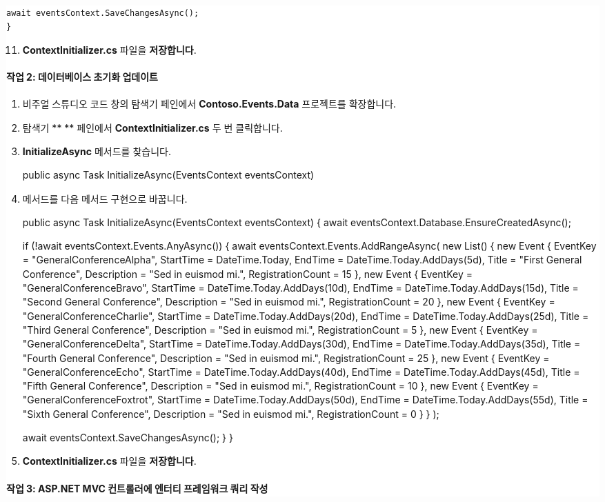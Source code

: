     await eventsContext.SaveChangesAsync();
    }

11. **ContextInitializer.cs** 파일을 **저장합니다**.

#### 작업 2: 데이터베이스 초기화 업데이트

1.  비주얼 스튜디오 코드 창의 탐색기 페인에서 **Contoso.Events.Data** 프로젝트를 확장합니다.

2.  탐색기 ** ** 페인에서 **ContextInitializer.cs** 두 번 클릭합니다.

3.  **InitializeAsync** 메서드를 찾습니다.



    public async Task InitializeAsync(EventsContext eventsContext)

4.  메서드를 다음 메서드 구현으로 바꿉니다.



    public async Task InitializeAsync(EventsContext eventsContext)
    {
    await eventsContext.Database.EnsureCreatedAsync();
    
    if (!await eventsContext.Events.AnyAsync())
    {
    await eventsContext.Events.AddRangeAsync(
    new List<Event>() 
    {
    new Event { EventKey = "GeneralConferenceAlpha", StartTime = DateTime.Today, EndTime = DateTime.Today.AddDays(5d), Title = "First General Conference", Description = "Sed in euismod mi.", RegistrationCount = 15 },
    new Event { EventKey = "GeneralConferenceBravo", StartTime = DateTime.Today.AddDays(10d), EndTime = DateTime.Today.AddDays(15d), Title = "Second General Conference", Description = "Sed in euismod mi.", RegistrationCount = 20 },
    new Event { EventKey = "GeneralConferenceCharlie", StartTime = DateTime.Today.AddDays(20d), EndTime = DateTime.Today.AddDays(25d), Title = "Third General Conference", Description = "Sed in euismod mi.",  RegistrationCount = 5 },
    new Event { EventKey = "GeneralConferenceDelta", StartTime = DateTime.Today.AddDays(30d), EndTime = DateTime.Today.AddDays(35d), Title = "Fourth General Conference", Description = "Sed in euismod mi.", RegistrationCount = 25 },
    new Event { EventKey = "GeneralConferenceEcho", StartTime = DateTime.Today.AddDays(40d), EndTime = DateTime.Today.AddDays(45d), Title = "Fifth General Conference", Description = "Sed in euismod mi.", RegistrationCount = 10 },
    new Event { EventKey = "GeneralConferenceFoxtrot", StartTime = DateTime.Today.AddDays(50d), EndTime = DateTime.Today.AddDays(55d), Title = "Sixth General Conference", Description = "Sed in euismod mi.", RegistrationCount = 0 }
    }
    );
    
    await eventsContext.SaveChangesAsync();
    }
    }

5.  **ContextInitializer.cs** 파일을 **저장합니다**.

#### 작업 3: ASP.NET MVC 컨트롤러에 엔터티 프레임워크 쿼리 작성
